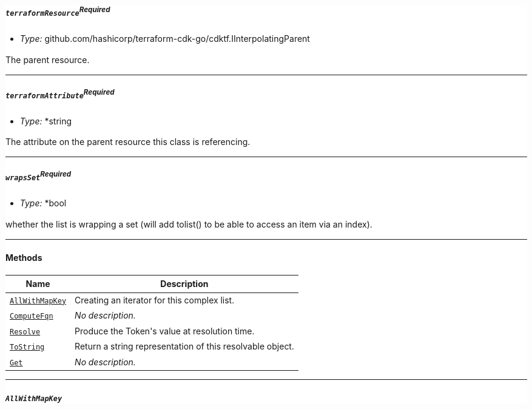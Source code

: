 
##### `terraformResource`<sup>Required</sup> <a name="terraformResource" id="@cdktf/provider-databricks.automaticClusterUpdateWorkspaceSetting.AutomaticClusterUpdateWorkspaceSettingAutomaticClusterUpdateWorkspaceEnablementDetailsList.Initializer.parameter.terraformResource"></a>

- *Type:* github.com/hashicorp/terraform-cdk-go/cdktf.IInterpolatingParent

The parent resource.

---

##### `terraformAttribute`<sup>Required</sup> <a name="terraformAttribute" id="@cdktf/provider-databricks.automaticClusterUpdateWorkspaceSetting.AutomaticClusterUpdateWorkspaceSettingAutomaticClusterUpdateWorkspaceEnablementDetailsList.Initializer.parameter.terraformAttribute"></a>

- *Type:* *string

The attribute on the parent resource this class is referencing.

---

##### `wrapsSet`<sup>Required</sup> <a name="wrapsSet" id="@cdktf/provider-databricks.automaticClusterUpdateWorkspaceSetting.AutomaticClusterUpdateWorkspaceSettingAutomaticClusterUpdateWorkspaceEnablementDetailsList.Initializer.parameter.wrapsSet"></a>

- *Type:* *bool

whether the list is wrapping a set (will add tolist() to be able to access an item via an index).

---

#### Methods <a name="Methods" id="Methods"></a>

| **Name** | **Description** |
| --- | --- |
| <code><a href="#@cdktf/provider-databricks.automaticClusterUpdateWorkspaceSetting.AutomaticClusterUpdateWorkspaceSettingAutomaticClusterUpdateWorkspaceEnablementDetailsList.allWithMapKey">AllWithMapKey</a></code> | Creating an iterator for this complex list. |
| <code><a href="#@cdktf/provider-databricks.automaticClusterUpdateWorkspaceSetting.AutomaticClusterUpdateWorkspaceSettingAutomaticClusterUpdateWorkspaceEnablementDetailsList.computeFqn">ComputeFqn</a></code> | *No description.* |
| <code><a href="#@cdktf/provider-databricks.automaticClusterUpdateWorkspaceSetting.AutomaticClusterUpdateWorkspaceSettingAutomaticClusterUpdateWorkspaceEnablementDetailsList.resolve">Resolve</a></code> | Produce the Token's value at resolution time. |
| <code><a href="#@cdktf/provider-databricks.automaticClusterUpdateWorkspaceSetting.AutomaticClusterUpdateWorkspaceSettingAutomaticClusterUpdateWorkspaceEnablementDetailsList.toString">ToString</a></code> | Return a string representation of this resolvable object. |
| <code><a href="#@cdktf/provider-databricks.automaticClusterUpdateWorkspaceSetting.AutomaticClusterUpdateWorkspaceSettingAutomaticClusterUpdateWorkspaceEnablementDetailsList.get">Get</a></code> | *No description.* |

---

##### `AllWithMapKey` <a name="AllWithMapKey" id="@cdktf/provider-databricks.automaticClusterUpdateWorkspaceSetting.AutomaticClusterUpdateWorkspaceSettingAutomaticClusterUpdateWorkspaceEnablementDetailsList.allWithMapKey"></a>
